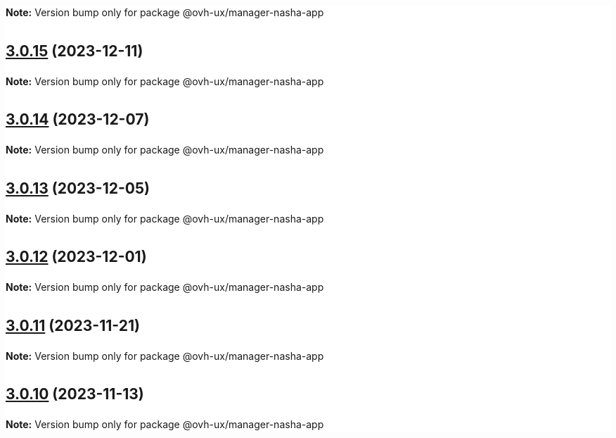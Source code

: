 **Note:** Version bump only for package @ovh-ux/manager-nasha-app





## [3.0.15](https://github.com/ovh/manager/compare/@ovh-ux/manager-nasha-app@3.0.14...@ovh-ux/manager-nasha-app@3.0.15) (2023-12-11)

**Note:** Version bump only for package @ovh-ux/manager-nasha-app





## [3.0.14](https://github.com/ovh/manager/compare/@ovh-ux/manager-nasha-app@3.0.13...@ovh-ux/manager-nasha-app@3.0.14) (2023-12-07)

**Note:** Version bump only for package @ovh-ux/manager-nasha-app





## [3.0.13](https://github.com/ovh/manager/compare/@ovh-ux/manager-nasha-app@3.0.12...@ovh-ux/manager-nasha-app@3.0.13) (2023-12-05)

**Note:** Version bump only for package @ovh-ux/manager-nasha-app





## [3.0.12](https://github.com/ovh/manager/compare/@ovh-ux/manager-nasha-app@3.0.11...@ovh-ux/manager-nasha-app@3.0.12) (2023-12-01)

**Note:** Version bump only for package @ovh-ux/manager-nasha-app





## [3.0.11](https://github.com/ovh/manager/compare/@ovh-ux/manager-nasha-app@3.0.10...@ovh-ux/manager-nasha-app@3.0.11) (2023-11-21)

**Note:** Version bump only for package @ovh-ux/manager-nasha-app





## [3.0.10](https://github.com/ovh/manager/compare/@ovh-ux/manager-nasha-app@3.0.9...@ovh-ux/manager-nasha-app@3.0.10) (2023-11-13)

**Note:** Version bump only for package @ovh-ux/manager-nasha-app
